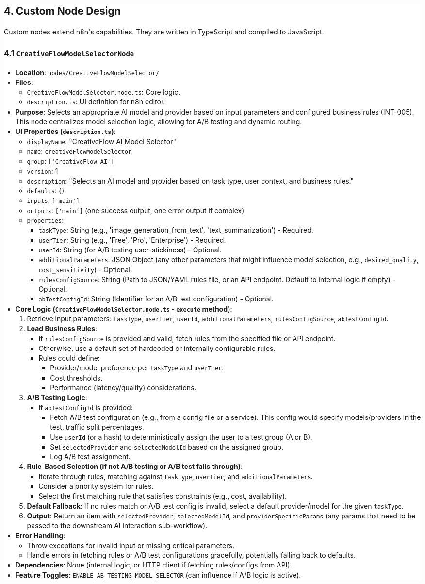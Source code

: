 ## 4. Custom Node Design
Custom nodes extend n8n's capabilities. They are written in TypeScript and compiled to JavaScript.

### 4.1 `CreativeFlowModelSelectorNode`
*   **Location**: `nodes/CreativeFlowModelSelector/`
*   **Files**:
    *   `CreativeFlowModelSelector.node.ts`: Core logic.
    *   `description.ts`: UI definition for n8n editor.
*   **Purpose**: Selects an appropriate AI model and provider based on input parameters and configured business rules (INT-005). This node centralizes model selection logic, allowing for A/B testing and dynamic routing.
*   **UI Properties (`description.ts`)**:
    *   `displayName`: "CreativeFlow AI Model Selector"
    *   `name`: `creativeFlowModelSelector`
    *   `group`: `['CreativeFlow AI']`
    *   `version`: 1
    *   `description`: "Selects an AI model and provider based on task type, user context, and business rules."
    *   `defaults`: {}
    *   `inputs`: `['main']`
    *   `outputs`: `['main']` (one success output, one error output if complex)
    *   `properties`:
        *   `taskType`: String (e.g., 'image_generation_from_text', 'text_summarization') - Required.
        *   `userTier`: String (e.g., 'Free', 'Pro', 'Enterprise') - Required.
        *   `userId`: String (for A/B testing user-stickiness) - Optional.
        *   `additionalParameters`: JSON Object (any other parameters that might influence model selection, e.g., `desired_quality`, `cost_sensitivity`) - Optional.
        *   `rulesConfigSource`: String (Path to JSON/YAML rules file, or an API endpoint. Default to internal logic if empty) - Optional.
        *   `abTestConfigId`: String (Identifier for an A/B test configuration) - Optional.
*   **Core Logic (`CreativeFlowModelSelector.node.ts` - `execute` method)**:
    1.  Retrieve input parameters: `taskType`, `userTier`, `userId`, `additionalParameters`, `rulesConfigSource`, `abTestConfigId`.
    2.  **Load Business Rules**:
        *   If `rulesConfigSource` is provided and valid, fetch rules from the specified file or API endpoint.
        *   Otherwise, use a default set of hardcoded or internally configurable rules.
        *   Rules could define:
            *   Provider/model preference per `taskType` and `userTier`.
            *   Cost thresholds.
            *   Performance (latency/quality) considerations.
    3.  **A/B Testing Logic**:
        *   If `abTestConfigId` is provided:
            *   Fetch A/B test configuration (e.g., from a config file or a service). This config would specify models/providers in the test, traffic split percentages.
            *   Use `userId` (or a hash) to deterministically assign the user to a test group (A or B).
            *   Set `selectedProvider` and `selectedModelId` based on the assigned group.
            *   Log A/B test assignment.
    4.  **Rule-Based Selection (if not A/B testing or A/B test falls through)**:
        *   Iterate through rules, matching against `taskType`, `userTier`, and `additionalParameters`.
        *   Consider a priority system for rules.
        *   Select the first matching rule that satisfies constraints (e.g., cost, availability).
    5.  **Default Fallback**: If no rules match or A/B test config is invalid, select a default provider/model for the given `taskType`.
    6.  **Output**: Return an item with `selectedProvider`, `selectedModelId`, and `providerSpecificParams` (any params that need to be passed to the downstream AI interaction sub-workflow).
*   **Error Handling**:
    *   Throw exceptions for invalid input or missing critical parameters.
    *   Handle errors in fetching rules or A/B test configurations gracefully, potentially falling back to defaults.
*   **Dependencies**: None (internal logic, or HTTP client if fetching rules/configs from API).
*   **Feature Toggles**: `ENABLE_AB_TESTING_MODEL_SELECTOR` (can influence if A/B logic is active).

